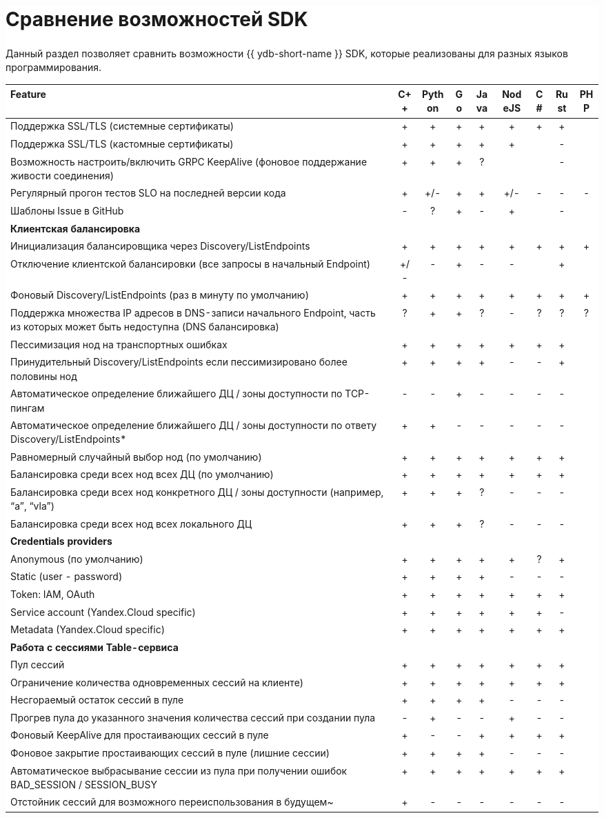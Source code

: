 # Сравнение возможностей SDK
Данный раздел позволяет сравнить возможности {{ ydb-short-name  }} SDK, которые реализованы для разных языков программирования.

|Feature|C\+\+|Python|Go|Java|NodeJS|C#|Rust|PHP|
|:---|:---:|:---:|:---:|:---:|:---:|:---:|:---:|:---:|
|Поддержка SSL/TLS (системные сертификаты)|\+|\+|\+|\+|\+|\+|\+||
|Поддержка SSL/TLS (кастомные сертификаты)|\+|\+|\+|\+|\+||\-||
|Возможность настроить/включить GRPC KeepAlive (фоновое поддержание живости соединения)|\+|\+|\+|?|||\-||
|Регулярный прогон тестов SLO на последней версии кода|\+|\+/-|\+|\+|\+/-|\-|\-|\-|
|Шаблоны Issue в GitHub|\-|?|\+|\-|\+||\-||
|**Клиентская балансировка**|||||||||
|Инициализация балансировщика через Discovery/ListEndpoints|\+|\+|\+|\+|\+|\+|\+|\+|
|Отключение клиентской балансировки (все запросы в начальный Endpoint)|\+/-|\-|\+|\-|\-||\+||
|Фоновый Discovery/ListEndpoints (раз в минуту по умолчанию)|\+|\+|\+|\+|\+|\+|\+|\+|
|Поддержка множества IP адресов в DNS-записи начального Endpoint, часть из которых может быть недоступна (DNS балансировка)|?|\+|\+|?|\-|?|?|?|
|Пессимизация нод на транспортных ошибках|\+|\+|\+|\+|\+|\+|\+||
|Принудительный Discovery/ListEndpoints если пессимизировано более половины нод|\+|\+|\+|\+|\-|\-|\+||
|Автоматическое определение ближайшего ДЦ / зоны доступности по TCP-пингам|\-|\-|\+|\-|\-|\-|\-||
|Aвтоматическое определение ближайшего ДЦ / зоны доступности по ответу Discovery/ListEndpoints\*|\+|\+|\-|\-|\-|\-|\-||
|Равномерный случайный выбор нод (по умолчанию)|\+|\+|\+|\+|\+|\+|\+||
|Балансировка среди всех нод всех ДЦ (по умолчанию)|\+|\+|\+|\+|\+|\+|\+||
|Балансировка среди всех нод конкретного ДЦ / зоны доступности (например, “a”, “vla”)|\+|\+|\+|?|\-|\-|\-||
|Балансировка среди всех нод всех локального ДЦ|\+|\+|\+|?|\-|\-|\-||
|**Credentials providers**|||||||||
|Anonymous (по умолчанию)|\+|\+|\+|\+|\+|?|\+||
|Static (user - password)|\+|\+|\+|\+|\-|\-|\-||
|Token: IAM, OAuth|\+|\+|\+|\+|\+|\+|\+||
|Service account (Yandex.Cloud specific)|\+|\+|\+|\+|\+|\+|\-||
|Metadata (Yandex.Cloud specific)|\+|\+|\+|\+|\+|\+|\+||
|**Работа с сессиями Table-сервиса**|||||||||
|Пул сессий|\+|\+|\+|\+|\+|\+|\+||
|Ограничение количества одновременных сессий на клиенте)|\+|\+|\+|\+|\+|\+|\+||
|Несгораемый остаток сессий в пуле|\+|\+|\+|\+|\-|\-|\-||
|Прогрев пула до указанного значения количества сессий при создании пула|\-|\+|\-|\-|\+|\-|\-||
|Фоновый KeepAlive для простаивающих сессий в пуле|\+|\-|\-|\+|\+|\+|\+||
|Фоновое закрытие простаивающих сессий в пуле (лишние сессии)|\+|\+|\+|\+|\-|\-|\-||
|Автоматическое выбрасывание сессии из пула при получении ошибок BAD_SESSION / SESSION_BUSY|\+|\+|\+|\+|\+|\+|\+||
|Отстойник сессий для возможного переиспользования в будущем\~|\+|\-|\-|\-|\-|\-|\-||
